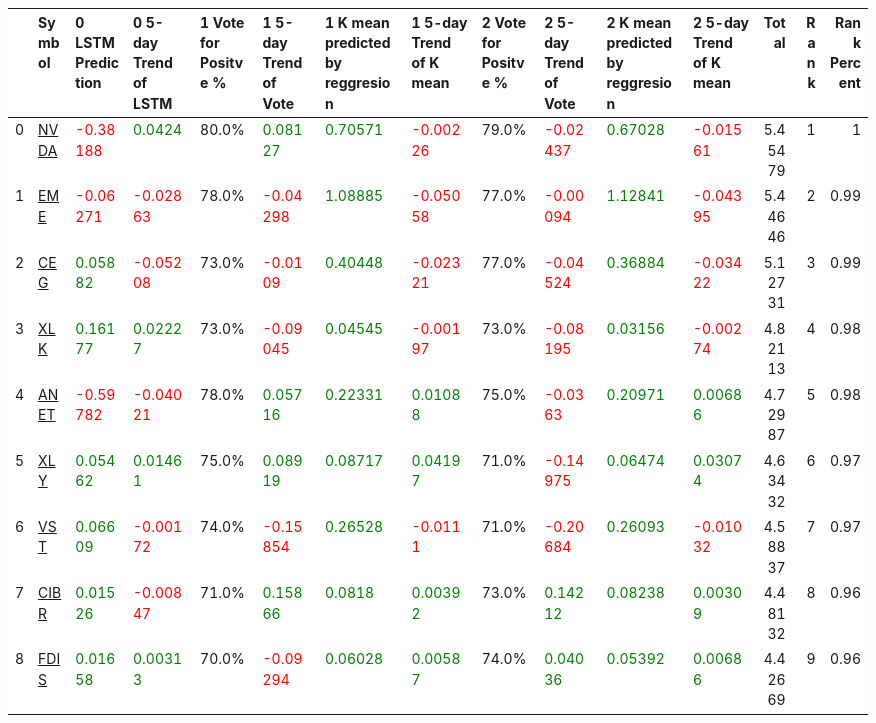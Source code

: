 |     | Symbol                                                        | 0 LSTM Prediction                            | 0 5-day Trend of LSTM                        | 1 Vote for Positve %   | 1 5-day Trend of Vote                        | 1 K mean predicted by reggresion             | 1 5-day Trend of K mean                      | 2 Vote for Positve %   | 2 5-day Trend of Vote                        | 2 K mean predicted by reggresion             | 2 5-day Trend of K mean                      |        Total |   Rank |   Rank Percent |
|----:|:--------------------------------------------------------------|:---------------------------------------------|:---------------------------------------------|:-----------------------|:---------------------------------------------|:---------------------------------------------|:---------------------------------------------|:-----------------------|:---------------------------------------------|:---------------------------------------------|:---------------------------------------------|-------------:|-------:|---------------:|
|   0 | [NVDA](https://finance.yahoo.com/quote/NVDA/financials)       | <span style="color: red;"> -0.38188 </span>  | <span style="color: green;"> 0.0424 </span>  | 80.0%                  | <span style="color: green;"> 0.08127 </span> | <span style="color: green;"> 0.70571 </span> | <span style="color: red;"> -0.00226 </span>  | 79.0%                  | <span style="color: red;"> -0.02437 </span>  | <span style="color: green;"> 0.67028 </span> | <span style="color: red;"> -0.01561 </span>  |   5.45479    |      1 |           1    |
|   1 | [EME](https://finance.yahoo.com/quote/EME/financials)         | <span style="color: red;"> -0.06271 </span>  | <span style="color: red;"> -0.02863 </span>  | 78.0%                  | <span style="color: red;"> -0.04298 </span>  | <span style="color: green;"> 1.08885 </span> | <span style="color: red;"> -0.05058 </span>  | 77.0%                  | <span style="color: red;"> -0.00094 </span>  | <span style="color: green;"> 1.12841 </span> | <span style="color: red;"> -0.04395 </span>  |   5.44646    |      2 |           0.99 |
|   2 | [CEG](https://finance.yahoo.com/quote/CEG/financials)         | <span style="color: green;"> 0.05882 </span> | <span style="color: red;"> -0.05208 </span>  | 73.0%                  | <span style="color: red;"> -0.0109 </span>   | <span style="color: green;"> 0.40448 </span> | <span style="color: red;"> -0.02321 </span>  | 77.0%                  | <span style="color: red;"> -0.04524 </span>  | <span style="color: green;"> 0.36884 </span> | <span style="color: red;"> -0.03422 </span>  |   5.12731    |      3 |           0.99 |
|   3 | [XLK](https://finance.yahoo.com/quote/XLK/financials)         | <span style="color: green;"> 0.16177 </span> | <span style="color: green;"> 0.02227 </span> | 73.0%                  | <span style="color: red;"> -0.09045 </span>  | <span style="color: green;"> 0.04545 </span> | <span style="color: red;"> -0.00197 </span>  | 73.0%                  | <span style="color: red;"> -0.08195 </span>  | <span style="color: green;"> 0.03156 </span> | <span style="color: red;"> -0.00274 </span>  |   4.82113    |      4 |           0.98 |
|   4 | [ANET](https://finance.yahoo.com/quote/ANET/financials)       | <span style="color: red;"> -0.59782 </span>  | <span style="color: red;"> -0.04021 </span>  | 78.0%                  | <span style="color: green;"> 0.05716 </span> | <span style="color: green;"> 0.22331 </span> | <span style="color: green;"> 0.01088 </span> | 75.0%                  | <span style="color: red;"> -0.0363 </span>   | <span style="color: green;"> 0.20971 </span> | <span style="color: green;"> 0.00686 </span> |   4.72987    |      5 |           0.98 |
|   5 | [XLY](https://finance.yahoo.com/quote/XLY/financials)         | <span style="color: green;"> 0.05462 </span> | <span style="color: green;"> 0.01461 </span> | 75.0%                  | <span style="color: green;"> 0.08919 </span> | <span style="color: green;"> 0.08717 </span> | <span style="color: green;"> 0.04197 </span> | 71.0%                  | <span style="color: red;"> -0.14975 </span>  | <span style="color: green;"> 0.06474 </span> | <span style="color: green;"> 0.03074 </span> |   4.63432    |      6 |           0.97 |
|   6 | [VST](https://finance.yahoo.com/quote/VST/financials)         | <span style="color: green;"> 0.06609 </span> | <span style="color: red;"> -0.00172 </span>  | 74.0%                  | <span style="color: red;"> -0.15854 </span>  | <span style="color: green;"> 0.26528 </span> | <span style="color: red;"> -0.0111 </span>   | 71.0%                  | <span style="color: red;"> -0.20684 </span>  | <span style="color: green;"> 0.26093 </span> | <span style="color: red;"> -0.01032 </span>  |   4.58837    |      7 |           0.97 |
|   7 | [CIBR](https://finance.yahoo.com/quote/CIBR/financials)       | <span style="color: green;"> 0.01526 </span> | <span style="color: red;"> -0.00847 </span>  | 71.0%                  | <span style="color: green;"> 0.15866 </span> | <span style="color: green;"> 0.0818 </span>  | <span style="color: green;"> 0.00392 </span> | 73.0%                  | <span style="color: green;"> 0.14212 </span> | <span style="color: green;"> 0.08238 </span> | <span style="color: green;"> 0.00309 </span> |   4.48132    |      8 |           0.96 |
|   8 | [FDIS](https://finance.yahoo.com/quote/FDIS/financials)       | <span style="color: green;"> 0.01658 </span> | <span style="color: green;"> 0.00313 </span> | 70.0%                  | <span style="color: red;"> -0.09294 </span>  | <span style="color: green;"> 0.06028 </span> | <span style="color: green;"> 0.00587 </span> | 74.0%                  | <span style="color: green;"> 0.04036 </span> | <span style="color: green;"> 0.05392 </span> | <span style="color: green;"> 0.00686 </span> |   4.42669    |      9 |           0.96 |